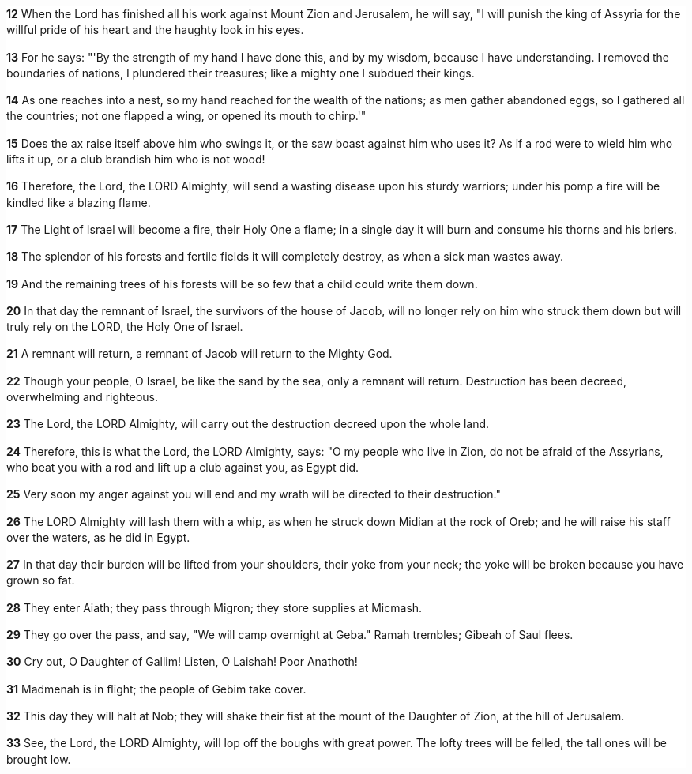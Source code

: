 **12** When the Lord has finished all his work against Mount Zion and Jerusalem, he will say, "I will punish the king of Assyria for the willful pride of his heart and the haughty look in his eyes.

**13** For he says: "'By the strength of my hand I have done this, and by my wisdom, because I have understanding. I removed the boundaries of nations, I plundered their treasures; like a mighty one I subdued their kings.

**14** As one reaches into a nest, so my hand reached for the wealth of the nations; as men gather abandoned eggs, so I gathered all the countries; not one flapped a wing, or opened its mouth to chirp.'"

**15** Does the ax raise itself above him who swings it, or the saw boast against him who uses it? As if a rod were to wield him who lifts it up, or a club brandish him who is not wood!

**16** Therefore, the Lord, the LORD Almighty, will send a wasting disease upon his sturdy warriors; under his pomp a fire will be kindled like a blazing flame.

**17** The Light of Israel will become a fire, their Holy One a flame; in a single day it will burn and consume his thorns and his briers.

**18** The splendor of his forests and fertile fields it will completely destroy, as when a sick man wastes away.

**19** And the remaining trees of his forests will be so few that a child could write them down.

**20** In that day the remnant of Israel, the survivors of the house of Jacob, will no longer rely on him who struck them down but will truly rely on the LORD, the Holy One of Israel.

**21** A remnant will return, a remnant of Jacob will return to the Mighty God.

**22** Though your people, O Israel, be like the sand by the sea, only a remnant will return. Destruction has been decreed, overwhelming and righteous.

**23** The Lord, the LORD Almighty, will carry out the destruction decreed upon the whole land.

**24** Therefore, this is what the Lord, the LORD Almighty, says: "O my people who live in Zion, do not be afraid of the Assyrians, who beat you with a rod and lift up a club against you, as Egypt did.

**25** Very soon my anger against you will end and my wrath will be directed to their destruction."

**26** The LORD Almighty will lash them with a whip, as when he struck down Midian at the rock of Oreb; and he will raise his staff over the waters, as he did in Egypt.

**27** In that day their burden will be lifted from your shoulders, their yoke from your neck; the yoke will be broken because you have grown so fat.

**28** They enter Aiath; they pass through Migron; they store supplies at Micmash.

**29** They go over the pass, and say, "We will camp overnight at Geba." Ramah trembles; Gibeah of Saul flees.

**30** Cry out, O Daughter of Gallim! Listen, O Laishah! Poor Anathoth!

**31** Madmenah is in flight; the people of Gebim take cover.

**32** This day they will halt at Nob; they will shake their fist at the mount of the Daughter of Zion, at the hill of Jerusalem.

**33** See, the Lord, the LORD Almighty, will lop off the boughs with great power. The lofty trees will be felled, the tall ones will be brought low.
